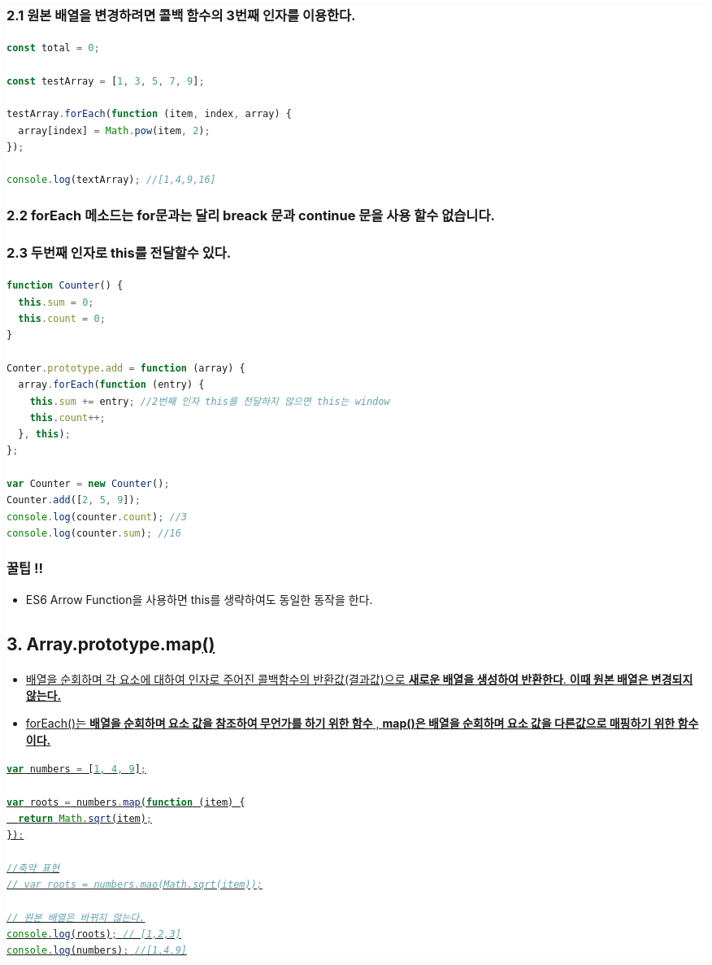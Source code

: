 ### 2.1 원본 배열을 변경하려면 콜백 함수의 3번째 인자를 이용한다.

```js
const total = 0;

const testArray = [1, 3, 5, 7, 9];

testArray.forEach(function (item, index, array) {
  array[index] = Math.pow(item, 2);
});

console.log(textArray); //[1,4,9,16]
```

### 2.2 forEach 메소드는 for문과는 달리 breack 문과 continue 문을 사용 할수 없습니다.

### 2.3 두번째 인자로 this를 전달할수 있다.

```js
function Counter() {
  this.sum = 0;
  this.count = 0;
}

Conter.prototype.add = function (array) {
  array.forEach(function (entry) {
    this.sum += entry; //2번째 인자 this를 전달하지 않으면 this는 window
    this.count++;
  }, this);
};

var Counter = new Counter();
Counter.add([2, 5, 9]);
console.log(counter.count); //3
console.log(counter.sum); //16
```

### 꿀팁 !!

- ES6 Arrow Function을 사용하면 this를 생략하여도 동일한 동작을 한다.

## 3. Array.prototype.map<U>()

- 배열을 순회하며 각 요소에 대하여 인자로 주어진 콜백함수의 반환값(결과값)으로 **새로운 배열을 생성하여 반환한다**. **이때 원본 배열은 변경되지 않는다.**

* forEach()는 **배열을 순회하며 요소 값을 참조하여 무언가를 하기 위한 함수** , **map()은 배열을 순회하며 요소 값을 다른값으로 매핑하기 위한 함수이다.**

```js
var numbers = [1, 4, 9];

var roots = numbers.map(function (item) {
  return Math.sqrt(item);
});

//축약 표현
// var roots = numbers.mao(Math.sqrt(item));

// 원본 배열은 바뀌지 않는다.
console.log(roots); // [1,2,3]
console.log(numbers); //[1,4,9]
```
